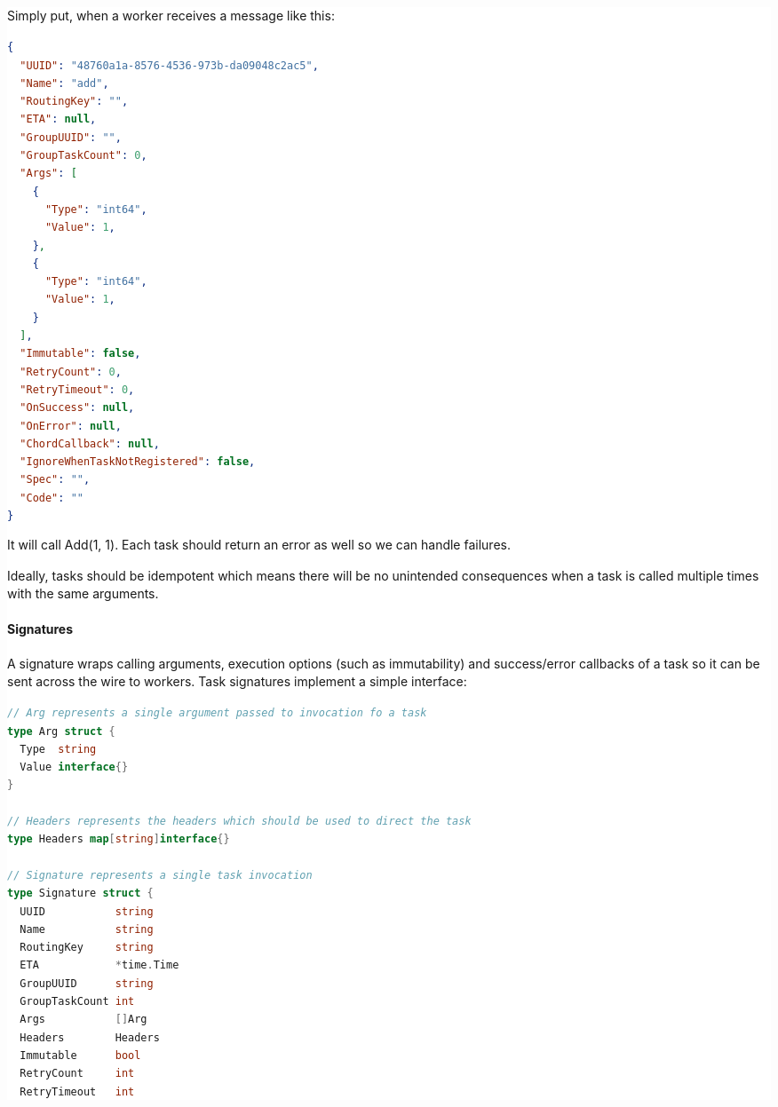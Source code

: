 Simply put, when a worker receives a message like this:

```json
{
  "UUID": "48760a1a-8576-4536-973b-da09048c2ac5",
  "Name": "add",
  "RoutingKey": "",
  "ETA": null,
  "GroupUUID": "",
  "GroupTaskCount": 0,
  "Args": [
    {
      "Type": "int64",
      "Value": 1,
    },
    {
      "Type": "int64",
      "Value": 1,
    }
  ],
  "Immutable": false,
  "RetryCount": 0,
  "RetryTimeout": 0,
  "OnSuccess": null,
  "OnError": null,
  "ChordCallback": null,
  "IgnoreWhenTaskNotRegistered": false,
  "Spec": "",
  "Code": ""
}
```

It will call Add(1, 1). Each task should return an error as well so we can handle failures.

Ideally, tasks should be idempotent which means there will be no unintended consequences when a task is called multiple times with the same arguments.

#### Signatures

A signature wraps calling arguments, execution options (such as immutability) and success/error callbacks of a task so it can be sent across the wire to workers. Task signatures implement a simple interface:

```go
// Arg represents a single argument passed to invocation fo a task
type Arg struct {
  Type  string
  Value interface{}
}

// Headers represents the headers which should be used to direct the task
type Headers map[string]interface{}

// Signature represents a single task invocation
type Signature struct {
  UUID           string
  Name           string
  RoutingKey     string
  ETA            *time.Time
  GroupUUID      string
  GroupTaskCount int
  Args           []Arg
  Headers        Headers
  Immutable      bool
  RetryCount     int
  RetryTimeout   int
```